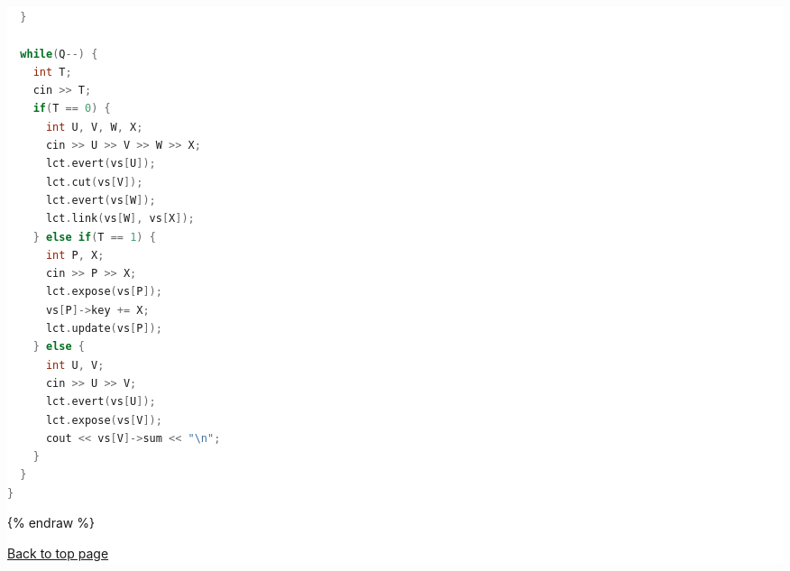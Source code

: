 ```cpp
  }

  while(Q--) {
    int T;
    cin >> T;
    if(T == 0) {
      int U, V, W, X;
      cin >> U >> V >> W >> X;
      lct.evert(vs[U]);
      lct.cut(vs[V]);
      lct.evert(vs[W]);
      lct.link(vs[W], vs[X]);
    } else if(T == 1) {
      int P, X;
      cin >> P >> X;
      lct.expose(vs[P]);
      vs[P]->key += X;
      lct.update(vs[P]);
    } else {
      int U, V;
      cin >> U >> V;
      lct.evert(vs[U]);
      lct.expose(vs[V]);
      cout << vs[V]->sum << "\n";
    }
  }
}

```
{% endraw %}

<a href="../../../index.html">Back to top page</a>

